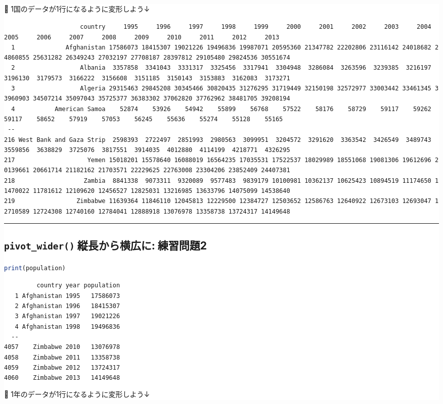 🔰 1国のデータが1行になるように変形しよう↓

```
                     country     1995     1996     1997     1998     1999     2000     2001     2002     2003     2004     2005     2006     2007     2008     2009     2010     2011     2012     2013
  1              Afghanistan 17586073 18415307 19021226 19496836 19987071 20595360 21347782 22202806 23116142 24018682 24860855 25631282 26349243 27032197 27708187 28397812 29105480 29824536 30551674
  2                  Albania  3357858  3341043  3331317  3325456  3317941  3304948  3286084  3263596  3239385  3216197  3196130  3179573  3166222  3156608  3151185  3150143  3153883  3162083  3173271
  3                  Algeria 29315463 29845208 30345466 30820435 31276295 31719449 32150198 32572977 33003442 33461345 33960903 34507214 35097043 35725377 36383302 37062820 37762962 38481705 39208194
  4           American Samoa    52874    53926    54942    55899    56768    57522    58176    58729    59117    59262    59117    58652    57919    57053    56245    55636    55274    55128    55165
 --                                                                                                                                                                                                    
216 West Bank and Gaza Strip  2598393  2722497  2851993  2980563  3099951  3204572  3291620  3363542  3426549  3489743  3559856  3638829  3725076  3817551  3914035  4012880  4114199  4218771  4326295
217                    Yemen 15018201 15578640 16088019 16564235 17035531 17522537 18029989 18551068 19081306 19612696 20139661 20661714 21182162 21703571 22229625 22763008 23304206 23852409 24407381
218                   Zambia  8841338  9073311  9320089  9577483  9839179 10100981 10362137 10625423 10894519 11174650 11470022 11781612 12109620 12456527 12825031 13216985 13633796 14075099 14538640
219                 Zimbabwe 11639364 11846110 12045813 12229500 12384727 12503652 12586763 12640922 12673103 12693047 12710589 12724308 12740160 12784041 12888918 13076978 13358738 13724317 14149648
```

---
## `pivot_wider()` 縦長から横広に: 練習問題2


```r
print(population)
```

```
         country year population
   1 Afghanistan 1995   17586073
   2 Afghanistan 1996   18415307
   3 Afghanistan 1997   19021226
   4 Afghanistan 1998   19496836
  --                            
4057    Zimbabwe 2010   13076978
4058    Zimbabwe 2011   13358738
4059    Zimbabwe 2012   13724317
4060    Zimbabwe 2013   14149648
```

🔰 1年のデータが1行になるように変形しよう↓

```
```